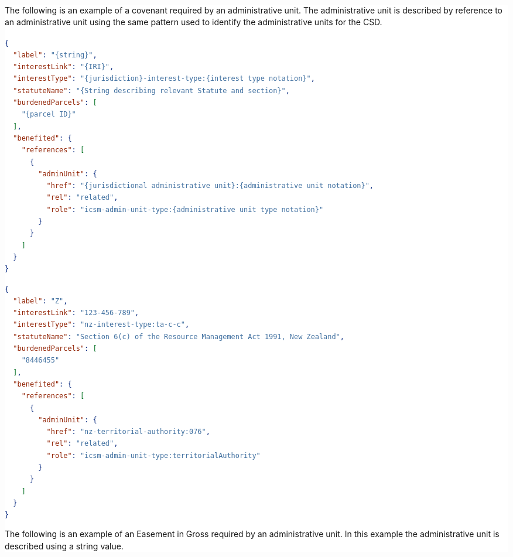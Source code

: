 
The following is an example of a covenant required by an administrative unit. The administrative unit is described by 
reference to an administrative unit using the same pattern used to identify the administrative units for the CSD.
~~~json lines
{
  "label": "{string}",
  "interestLink": "{IRI}",
  "interestType": "{jurisdiction}-interest-type:{interest type notation}",
  "statuteName": "{String describing relevant Statute and section}",
  "burdenedParcels": [
    "{parcel ID}"
  ],
  "benefited": {
    "references": [
      {
        "adminUnit": {
          "href": "{jurisdictional administrative unit}:{administrative unit notation}",
          "rel": "related",
          "role": "icsm-admin-unit-type:{administrative unit type notation}"
        }
      }
    ]
  }
}
~~~
~~~json lines
{
  "label": "Z",
  "interestLink": "123-456-789",
  "interestType": "nz-interest-type:ta-c-c",
  "statuteName": "Section 6(c) of the Resource Management Act 1991, New Zealand",
  "burdenedParcels": [
    "8446455"
  ],
  "benefited": {
    "references": [
      {
        "adminUnit": {
          "href": "nz-territorial-authority:076",
          "rel": "related",
          "role": "icsm-admin-unit-type:territorialAuthority"
        }
      }
    ]
  }
}
~~~
The following is an example of an Easement in Gross required by an administrative unit. In this example the 
administrative unit is described using a string value.
